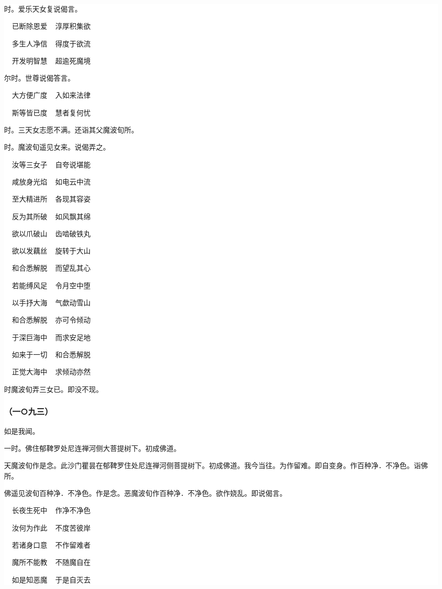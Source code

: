 时。爱乐天女复说偈言。

&nbsp;&nbsp;&nbsp;&nbsp;已断除恩爱&nbsp;&nbsp;&nbsp;&nbsp;淳厚积集欲

&nbsp;&nbsp;&nbsp;&nbsp;多生人净信&nbsp;&nbsp;&nbsp;&nbsp;得度于欲流

&nbsp;&nbsp;&nbsp;&nbsp;开发明智慧&nbsp;&nbsp;&nbsp;&nbsp;超逾死魔境

尔时。世尊说偈答言。

&nbsp;&nbsp;&nbsp;&nbsp;大方便广度&nbsp;&nbsp;&nbsp;&nbsp;入如来法律

&nbsp;&nbsp;&nbsp;&nbsp;斯等皆已度&nbsp;&nbsp;&nbsp;&nbsp;慧者复何忧

时。三天女志愿不满。还诣其父魔波旬所。

时。魔波旬遥见女来。说偈弄之。

&nbsp;&nbsp;&nbsp;&nbsp;汝等三女子&nbsp;&nbsp;&nbsp;&nbsp;自夸说堪能

&nbsp;&nbsp;&nbsp;&nbsp;咸放身光焰&nbsp;&nbsp;&nbsp;&nbsp;如电云中流

&nbsp;&nbsp;&nbsp;&nbsp;至大精进所&nbsp;&nbsp;&nbsp;&nbsp;各现其容姿

&nbsp;&nbsp;&nbsp;&nbsp;反为其所破&nbsp;&nbsp;&nbsp;&nbsp;如风飘其绵

&nbsp;&nbsp;&nbsp;&nbsp;欲以爪破山&nbsp;&nbsp;&nbsp;&nbsp;齿啮破铁丸

&nbsp;&nbsp;&nbsp;&nbsp;欲以发藕丝&nbsp;&nbsp;&nbsp;&nbsp;旋转于大山

&nbsp;&nbsp;&nbsp;&nbsp;和合悉解脱&nbsp;&nbsp;&nbsp;&nbsp;而望乱其心

&nbsp;&nbsp;&nbsp;&nbsp;若能缚风足&nbsp;&nbsp;&nbsp;&nbsp;令月空中堕

&nbsp;&nbsp;&nbsp;&nbsp;以手抒大海&nbsp;&nbsp;&nbsp;&nbsp;气歔动雪山

&nbsp;&nbsp;&nbsp;&nbsp;和合悉解脱&nbsp;&nbsp;&nbsp;&nbsp;亦可令倾动

&nbsp;&nbsp;&nbsp;&nbsp;于深巨海中&nbsp;&nbsp;&nbsp;&nbsp;而求安足地

&nbsp;&nbsp;&nbsp;&nbsp;如来于一切&nbsp;&nbsp;&nbsp;&nbsp;和合悉解脱

&nbsp;&nbsp;&nbsp;&nbsp;正觉大海中&nbsp;&nbsp;&nbsp;&nbsp;求倾动亦然

时魔波旬弄三女已。即没不现。

### （一○九三）

如是我闻。

一时。佛住郁鞞罗处尼连禅河侧大菩提树下。初成佛道。

天魔波旬作是念。此沙门瞿昙在郁鞞罗住处尼连禅河侧菩提树下。初成佛道。我今当往。为作留难。即自变身。作百种净．不净色。诣佛所。

佛遥见波旬百种净．不净色。作是念。恶魔波旬作百种净．不净色。欲作娆乱。即说偈言。

&nbsp;&nbsp;&nbsp;&nbsp;长夜生死中&nbsp;&nbsp;&nbsp;&nbsp;作净不净色

&nbsp;&nbsp;&nbsp;&nbsp;汝何为作此&nbsp;&nbsp;&nbsp;&nbsp;不度苦彼岸

&nbsp;&nbsp;&nbsp;&nbsp;若诸身口意&nbsp;&nbsp;&nbsp;&nbsp;不作留难者

&nbsp;&nbsp;&nbsp;&nbsp;魔所不能教&nbsp;&nbsp;&nbsp;&nbsp;不随魔自在

&nbsp;&nbsp;&nbsp;&nbsp;如是知恶魔&nbsp;&nbsp;&nbsp;&nbsp;于是自灭去
